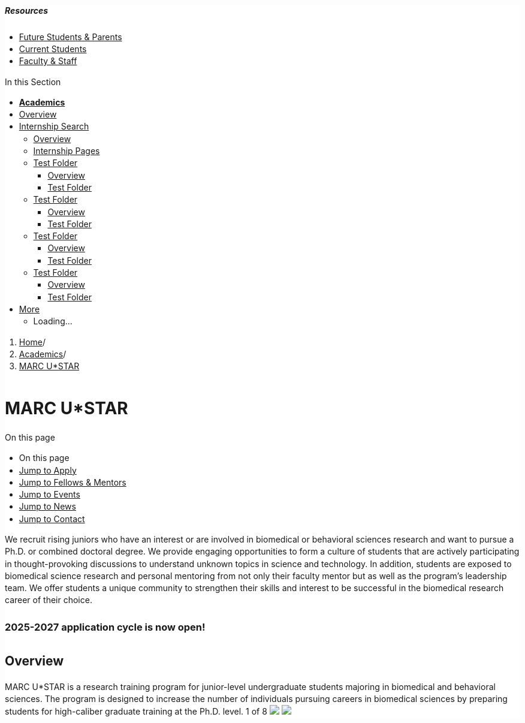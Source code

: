 
##### Resources
  * [ Future Students & Parents](https://www.fiu.edu/information-for/future-students-parents.html)
  * [ Current Students](https://www.fiu.edu/information-for/current-students.html)
  * [ Faculty & Staff](https://www.fiu.edu/information-for/faculty-staff.html)


In this Section
  * **[Academics](https://case.fiu.edu/academics/index.html)**
  * [ Overview](https://case.fiu.edu/academics/index.html)
  * [Internship Search](https://case.fiu.edu/academics/internship-search/index.html)
    * [Overview](https://case.fiu.edu/academics/internship-search/index.html)
    * [Internship Pages](https://case.fiu.edu/academics/internship-search/internship-pages/index)
    * [Test Folder](https://case.fiu.edu/academics/internship-search/test-folder/index)
      * [Overview](https://case.fiu.edu/academics/internship-search/test-folder/index)
      * [Test Folder](https://case.fiu.edu/academics/internship-search/test-folder/test-folder/index)
    * [Test Folder](https://case.fiu.edu/academics/internship-search/accepted-majors/index)
      * [Overview](https://case.fiu.edu/academics/internship-search/accepted-majors/index)
      * [Test Folder](https://case.fiu.edu/academics/internship-search/accepted-majors/accepted-major/index)
    * [Test Folder](https://case.fiu.edu/academics/internship-search/department/index)
      * [Overview](https://case.fiu.edu/academics/internship-search/department/index)
      * [Test Folder](https://case.fiu.edu/academics/internship-search/department/department/index)
    * [Test Folder](https://case.fiu.edu/academics/internship-search/industry/index)
      * [Overview](https://case.fiu.edu/academics/internship-search/industry/index)
      * [Test Folder](https://case.fiu.edu/academics/internship-search/industry/industry/index)
  * [More](https://case.fiu.edu/academics/marc-ustar/)
    * Loading...


  1. [Home](https://case.fiu.edu/index.html)/
  2. [Academics](https://case.fiu.edu/academics/index.html)/
  3. [MARC U*STAR](https://case.fiu.edu/academics/marc-ustar/index.html)


# MARC U*STAR
On this page
  * On this page
  * [Jump to Apply](https://case.fiu.edu/academics/marc-ustar/#3)
  * [Jump to Fellows & Mentors](https://case.fiu.edu/academics/marc-ustar/#4)
  * [Jump to Events](https://case.fiu.edu/academics/marc-ustar/#6)
  * [Jump to News](https://case.fiu.edu/academics/marc-ustar/#9)
  * [Jump to Contact](https://case.fiu.edu/academics/marc-ustar/#10)


We recruit rising juniors who have an interest or are involved in biomedical or behavioral sciences research and want to pursue a Ph.D. or combined doctoral degree.
We provide engaging opportunities to form a culture of students that are actively participating in thought-provoking discussions to understand unknown topics in science and technology. In addition, students are exposed to biomedical science research and personal mentoring from not only their faculty mentor but as well as the program’s leadership team.
We offer students a unique community to strengthen their skills and interest to be successful in the biomedical research career of their choice.
### 2025-2027 application cycle is now open! 
## Overview
MARC U*STAR is a research training program for junior-level undergraduate students majoring in biomedical and behavioral sciences. The program is designed to increase the number of individuals pursuing careers in biomedical sciences by preparing students for high-caliber graduate training at the Ph.D. level.
1 of 8
![](https://case.fiu.edu/academics/marc-ustar/mentors/_assets/foodpantry.jpeg)
![](https://case.fiu.edu/academics/marc-ustar/mentors/_assets/grouppic.jpeg)